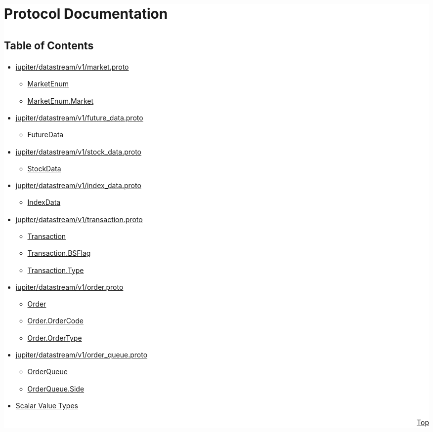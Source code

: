 # Protocol Documentation
<a name="top"></a>

## Table of Contents

- [jupiter/datastream/v1/market.proto](#jupiter/datastream/v1/market.proto)
    - [MarketEnum](#jupiter.datastream.v1.MarketEnum)
  
    - [MarketEnum.Market](#jupiter.datastream.v1.MarketEnum.Market)
  
  
  

- [jupiter/datastream/v1/future_data.proto](#jupiter/datastream/v1/future_data.proto)
    - [FutureData](#jupiter.datastream.v1.FutureData)
  
  
  
  

- [jupiter/datastream/v1/stock_data.proto](#jupiter/datastream/v1/stock_data.proto)
    - [StockData](#jupiter.datastream.v1.StockData)
  
  
  
  

- [jupiter/datastream/v1/index_data.proto](#jupiter/datastream/v1/index_data.proto)
    - [IndexData](#jupiter.datastream.v1.IndexData)
  
  
  
  

- [jupiter/datastream/v1/transaction.proto](#jupiter/datastream/v1/transaction.proto)
    - [Transaction](#jupiter.datastream.v1.Transaction)
  
    - [Transaction.BSFlag](#jupiter.datastream.v1.Transaction.BSFlag)
    - [Transaction.Type](#jupiter.datastream.v1.Transaction.Type)
  
  
  

- [jupiter/datastream/v1/order.proto](#jupiter/datastream/v1/order.proto)
    - [Order](#jupiter.datastream.v1.Order)
  
    - [Order.OrderCode](#jupiter.datastream.v1.Order.OrderCode)
    - [Order.OrderType](#jupiter.datastream.v1.Order.OrderType)
  
  
  

- [jupiter/datastream/v1/order_queue.proto](#jupiter/datastream/v1/order_queue.proto)
    - [OrderQueue](#jupiter.datastream.v1.OrderQueue)
  
    - [OrderQueue.Side](#jupiter.datastream.v1.OrderQueue.Side)
  
  
  

- [Scalar Value Types](#scalar-value-types)



<a name="jupiter/datastream/v1/market.proto"></a>
<p align="right"><a href="#top">Top</a></p>
